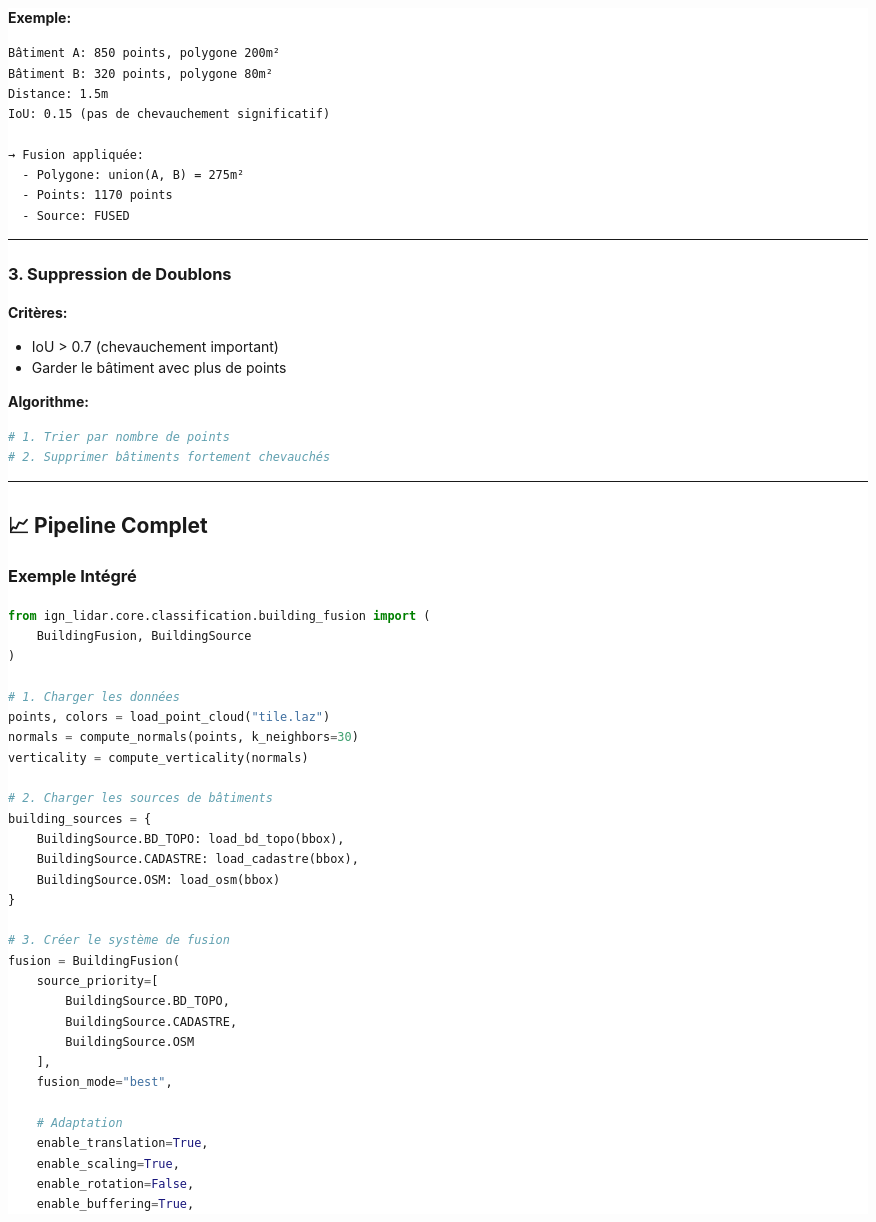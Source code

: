 **Exemple:**

```
Bâtiment A: 850 points, polygone 200m²
Bâtiment B: 320 points, polygone 80m²
Distance: 1.5m
IoU: 0.15 (pas de chevauchement significatif)

→ Fusion appliquée:
  - Polygone: union(A, B) = 275m²
  - Points: 1170 points
  - Source: FUSED
```

---

### 3. Suppression de Doublons

**Critères:**

- IoU > 0.7 (chevauchement important)
- Garder le bâtiment avec plus de points

**Algorithme:**

```python
# 1. Trier par nombre de points
# 2. Supprimer bâtiments fortement chevauchés
```

---

## 📈 Pipeline Complet

### Exemple Intégré

```python
from ign_lidar.core.classification.building_fusion import (
    BuildingFusion, BuildingSource
)

# 1. Charger les données
points, colors = load_point_cloud("tile.laz")
normals = compute_normals(points, k_neighbors=30)
verticality = compute_verticality(normals)

# 2. Charger les sources de bâtiments
building_sources = {
    BuildingSource.BD_TOPO: load_bd_topo(bbox),
    BuildingSource.CADASTRE: load_cadastre(bbox),
    BuildingSource.OSM: load_osm(bbox)
}

# 3. Créer le système de fusion
fusion = BuildingFusion(
    source_priority=[
        BuildingSource.BD_TOPO,
        BuildingSource.CADASTRE,
        BuildingSource.OSM
    ],
    fusion_mode="best",

    # Adaptation
    enable_translation=True,
    enable_scaling=True,
    enable_rotation=False,
    enable_buffering=True,
```